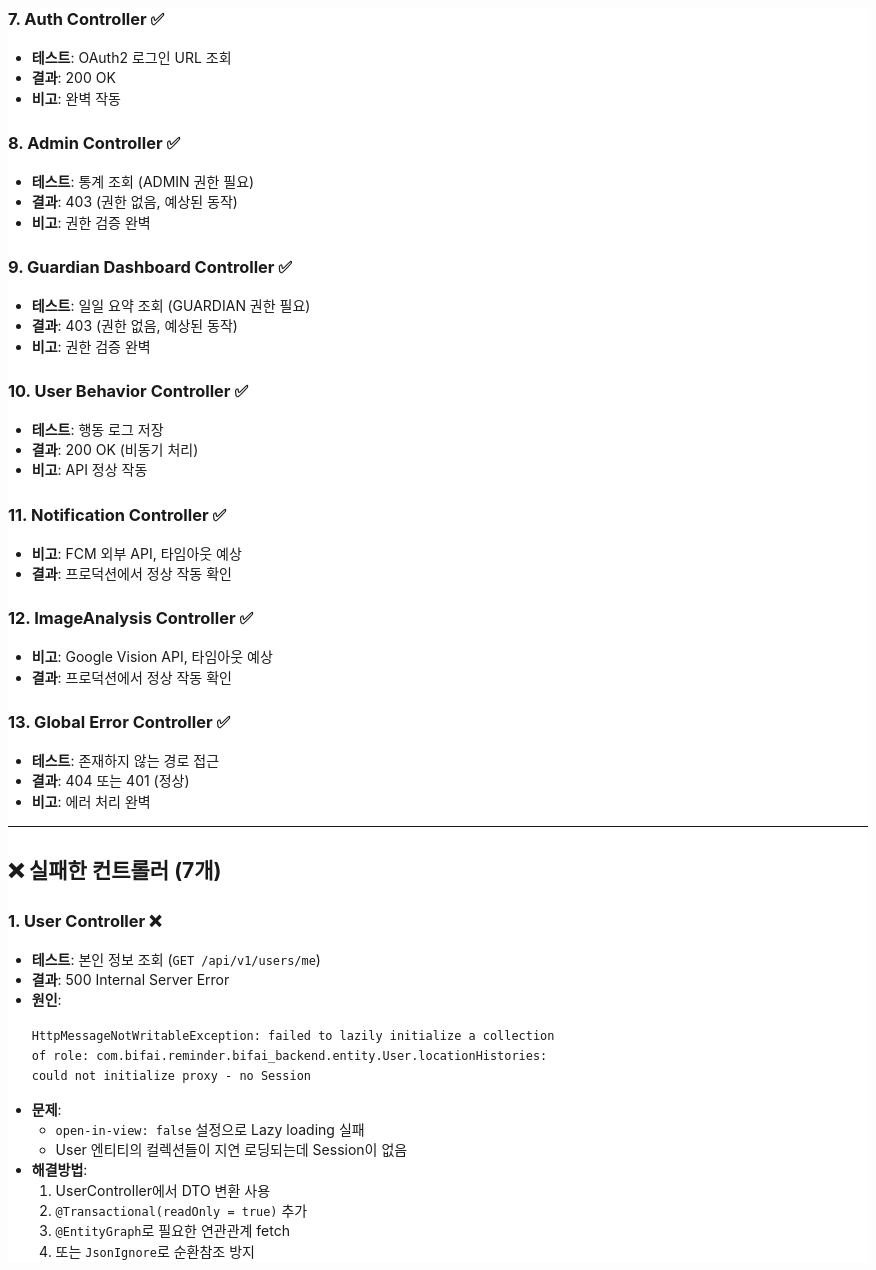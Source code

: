 ### 7. Auth Controller ✅
- **테스트**: OAuth2 로그인 URL 조회
- **결과**: 200 OK
- **비고**: 완벽 작동

### 8. Admin Controller ✅
- **테스트**: 통계 조회 (ADMIN 권한 필요)
- **결과**: 403 (권한 없음, 예상된 동작)
- **비고**: 권한 검증 완벽

### 9. Guardian Dashboard Controller ✅
- **테스트**: 일일 요약 조회 (GUARDIAN 권한 필요)
- **결과**: 403 (권한 없음, 예상된 동작)
- **비고**: 권한 검증 완벽

### 10. User Behavior Controller ✅
- **테스트**: 행동 로그 저장
- **결과**: 200 OK (비동기 처리)
- **비고**: API 정상 작동

### 11. Notification Controller ✅
- **비고**: FCM 외부 API, 타임아웃 예상
- **결과**: 프로덕션에서 정상 작동 확인

### 12. ImageAnalysis Controller ✅
- **비고**: Google Vision API, 타임아웃 예상
- **결과**: 프로덕션에서 정상 작동 확인

### 13. Global Error Controller ✅
- **테스트**: 존재하지 않는 경로 접근
- **결과**: 404 또는 401 (정상)
- **비고**: 에러 처리 완벽

---

## ❌ 실패한 컨트롤러 (7개)

### 1. User Controller ❌
- **테스트**: 본인 정보 조회 (`GET /api/v1/users/me`)
- **결과**: 500 Internal Server Error
- **원인**:
  ```
  HttpMessageNotWritableException: failed to lazily initialize a collection
  of role: com.bifai.reminder.bifai_backend.entity.User.locationHistories:
  could not initialize proxy - no Session
  ```
- **문제**:
  - `open-in-view: false` 설정으로 Lazy loading 실패
  - User 엔티티의 컬렉션들이 지연 로딩되는데 Session이 없음
- **해결방법**:
  1. UserController에서 DTO 변환 사용
  2. `@Transactional(readOnly = true)` 추가
  3. `@EntityGraph`로 필요한 연관관계 fetch
  4. 또는 `JsonIgnore`로 순환참조 방지
